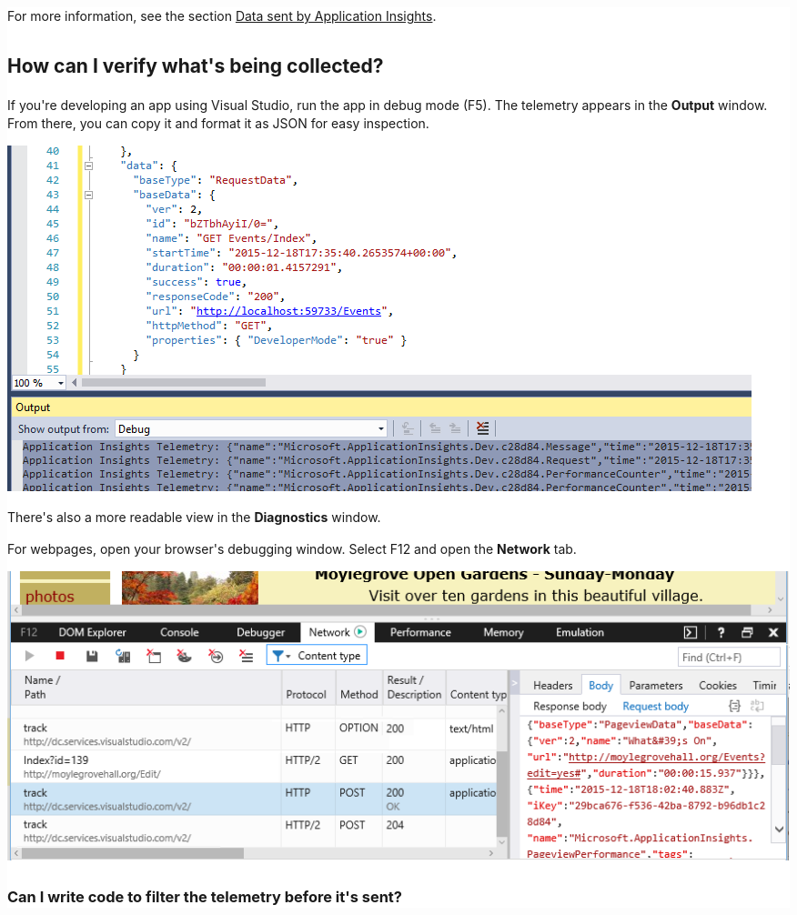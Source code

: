 For more information, see the section [Data sent by Application Insights](#data-sent-by-application-insights).

## How can I verify what's being collected?

If you're developing an app using Visual Studio, run the app in debug mode (F5). The telemetry appears in the **Output** window. From there, you can copy it and format it as JSON for easy inspection.

![Screenshot that shows running the app in debug mode in Visual Studio.](./media/data-retention-privacy/06-vs.png)

There's also a more readable view in the **Diagnostics** window.

For webpages, open your browser's debugging window. Select F12 and open the **Network** tab.

![Screenshot that shows the open Network tab.](./media/data-retention-privacy/08-browser.png)

### Can I write code to filter the telemetry before it's sent?
